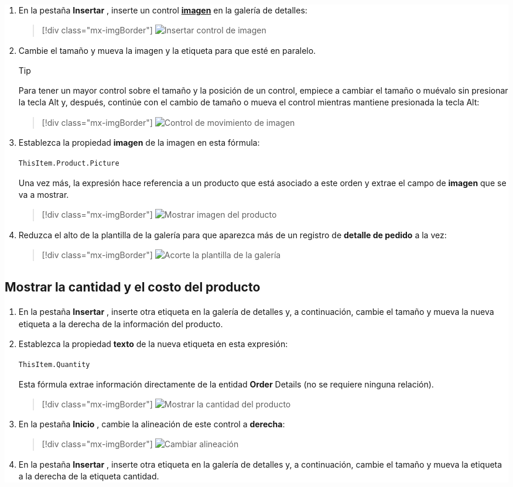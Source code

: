 1. En la pestaña **Insertar** , inserte un control [**imagen**](controls/control-image.md) en la galería de detalles:

    > [!div class="mx-imgBorder"]
    > ![Insertar control de imagen](media/northwind-orders-canvas-part3/details-10.png)

1. Cambie el tamaño y mueva la imagen y la etiqueta para que esté en paralelo.

    > [!TIP]
    > Para tener un mayor control sobre el tamaño y la posición de un control, empiece a cambiar el tamaño o muévalo sin presionar la tecla Alt y, después, continúe con el cambio de tamaño o mueva el control mientras mantiene presionada la tecla Alt:

    > [!div class="mx-imgBorder"]
    > ![Control de movimiento de imagen](media/northwind-orders-canvas-part3/details-11.png)

1. Establezca la propiedad **imagen** de la imagen en esta fórmula:

    ```powerapps-comma
    ThisItem.Product.Picture
    ```

    Una vez más, la expresión hace referencia a un producto que está asociado a este orden y extrae el campo de **imagen** que se va a mostrar.

    > [!div class="mx-imgBorder"]
    > ![Mostrar imagen del producto](media/northwind-orders-canvas-part3/details-12.png)

1. Reduzca el alto de la plantilla de la galería para que aparezca más de un registro de **detalle de pedido** a la vez:

    > [!div class="mx-imgBorder"]
    > ![Acorte la plantilla de la galería](media/northwind-orders-canvas-part3/details-13.png)

## <a name="show-product-quantity-and-cost"></a>Mostrar la cantidad y el costo del producto

1. En la pestaña **Insertar** , inserte otra etiqueta en la galería de detalles y, a continuación, cambie el tamaño y mueva la nueva etiqueta a la derecha de la información del producto.

1. Establezca la propiedad **texto** de la nueva etiqueta en esta expresión:

    ```powerapps-comma
    ThisItem.Quantity
    ```

    Esta fórmula extrae información directamente de la entidad **Order** Details (no se requiere ninguna relación).

    > [!div class="mx-imgBorder"]
    > ![Mostrar la cantidad del producto](media/northwind-orders-canvas-part3/details-13b.png) 

1. En la pestaña **Inicio** , cambie la alineación de este control a **derecha**:

    > [!div class="mx-imgBorder"]
    > ![Cambiar alineación](media/northwind-orders-canvas-part3/details-14.png)

1. En la pestaña **Insertar** , inserte otra etiqueta en la galería de detalles y, a continuación, cambie el tamaño y mueva la etiqueta a la derecha de la etiqueta cantidad.
